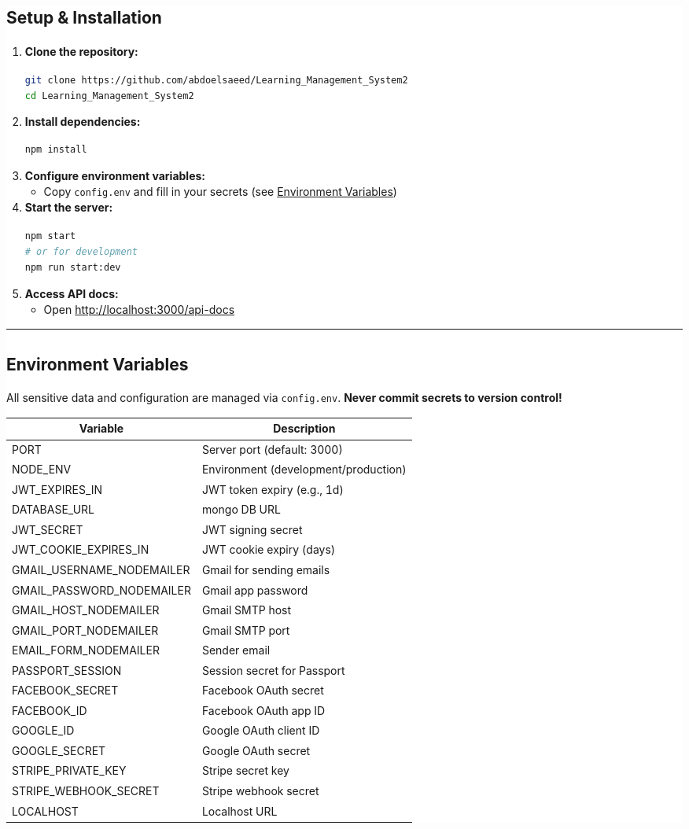 
## Setup & Installation

1. **Clone the repository:**
   ```bash
   git clone https://github.com/abdoelsaeed/Learning_Management_System2
   cd Learning_Management_System2
   ```
2. **Install dependencies:**
   ```bash
   npm install
   ```
3. **Configure environment variables:**
   - Copy `config.env` and fill in your secrets (see [Environment Variables](#environment-variables))
4. **Start the server:**
   ```bash
   npm start
   # or for development
   npm run start:dev
   ```
5. **Access API docs:**
   - Open [http://localhost:3000/api-docs](http://localhost:3000/api-docs)

---

## Environment Variables

All sensitive data and configuration are managed via `config.env`. **Never commit secrets to version control!**

| Variable | Description |
|----------|-------------|
| PORT | Server port (default: 3000) |
| NODE_ENV | Environment (development/production) |
| JWT_EXPIRES_IN | JWT token expiry (e.g., 1d) |
| DATABASE_URL | mongo DB URL  |
| JWT_SECRET | JWT signing secret |
| JWT_COOKIE_EXPIRES_IN | JWT cookie expiry (days) |
| GMAIL_USERNAME_NODEMAILER | Gmail for sending emails |
| GMAIL_PASSWORD_NODEMAILER | Gmail app password |
| GMAIL_HOST_NODEMAILER | Gmail SMTP host |
| GMAIL_PORT_NODEMAILER | Gmail SMTP port |
| EMAIL_FORM_NODEMAILER | Sender email |
| PASSPORT_SESSION | Session secret for Passport |
| FACEBOOK_SECRET | Facebook OAuth secret |
| FACEBOOK_ID | Facebook OAuth app ID |
| GOOGLE_ID | Google OAuth client ID |
| GOOGLE_SECRET | Google OAuth secret |
| STRIPE_PRIVATE_KEY | Stripe secret key |
| STRIPE_WEBHOOK_SECRET | Stripe webhook secret |
| LOCALHOST | Localhost URL |